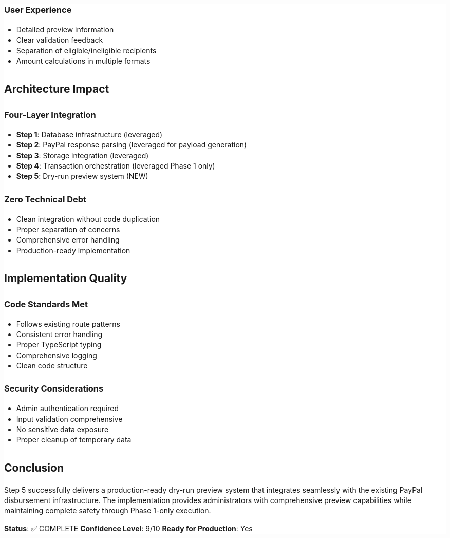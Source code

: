 ### User Experience
- Detailed preview information
- Clear validation feedback
- Separation of eligible/ineligible recipients
- Amount calculations in multiple formats

## Architecture Impact

### Four-Layer Integration
- **Step 1**: Database infrastructure (leveraged)
- **Step 2**: PayPal response parsing (leveraged for payload generation)
- **Step 3**: Storage integration (leveraged)
- **Step 4**: Transaction orchestration (leveraged Phase 1 only)
- **Step 5**: Dry-run preview system (NEW)

### Zero Technical Debt
- Clean integration without code duplication
- Proper separation of concerns
- Comprehensive error handling
- Production-ready implementation

## Implementation Quality

### Code Standards Met
- Follows existing route patterns
- Consistent error handling
- Proper TypeScript typing
- Comprehensive logging
- Clean code structure

### Security Considerations
- Admin authentication required
- Input validation comprehensive
- No sensitive data exposure
- Proper cleanup of temporary data

## Conclusion

Step 5 successfully delivers a production-ready dry-run preview system that integrates seamlessly with the existing PayPal disbursement infrastructure. The implementation provides administrators with comprehensive preview capabilities while maintaining complete safety through Phase 1-only execution.

**Status**: ✅ COMPLETE
**Confidence Level**: 9/10
**Ready for Production**: Yes